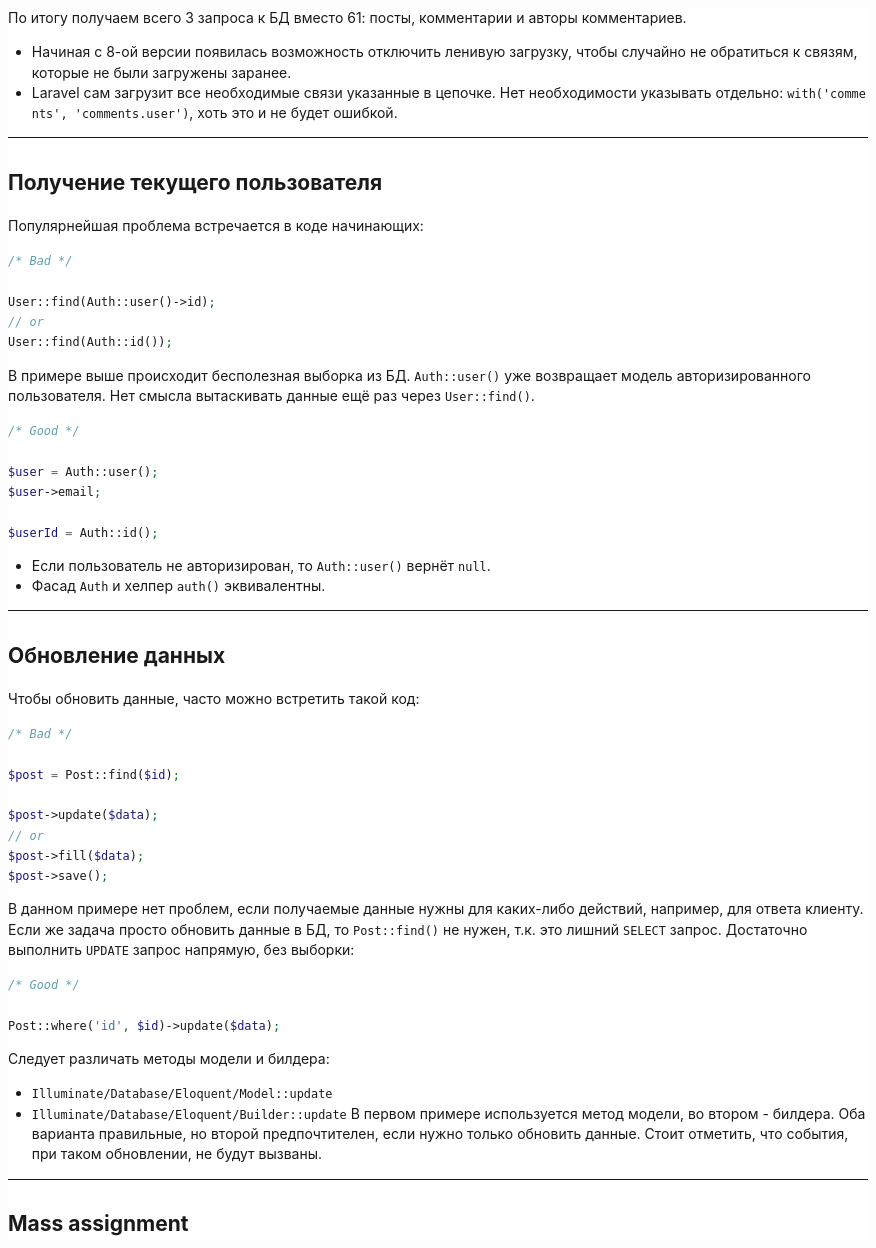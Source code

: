 По итогу получаем всего 3 запроса к БД вместо 61: посты, комментарии и авторы комментариев.
- Начиная с 8-ой версии появилась возможность отключить ленивую загрузку, чтобы случайно не обратиться к связям, которые не были загружены заранее.
- Laravel сам загрузит все необходимые связи указанные в цепочке. Нет необходимости указывать отдельно: `with('comments', 'comments.user')`, хоть это и не будет ошибкой.
***
## Получение текущего пользователя
Популярнейшая проблема встречается в коде начинающих:
``` php
/* Bad */

User::find(Auth::user()->id);
// or
User::find(Auth::id());
```
В примере выше происходит бесполезная выборка из БД. `Auth::user()` уже возвращает модель авторизированного пользователя. Нет смысла вытаскивать данные ещё раз через `User::find()`.
``` php
/* Good */

$user = Auth::user();
$user->email;

$userId = Auth::id();
```
- Если пользователь не авторизирован, то `Auth::user()` вернёт `null`.
- Фасад `Auth` и хелпер `auth()` эквивалентны.
***
## Обновление данных
Чтобы обновить данные, часто можно встретить такой код:
``` php 
/* Bad */

$post = Post::find($id);

$post->update($data);
// or
$post->fill($data);
$post->save();
```
В данном примере нет проблем, если получаемые данные нужны для каких-либо действий, например, для ответа клиенту.
Если же задача просто обновить данные в БД, то `Post::find()` не нужен, т.к. это лишний `SELECT` запрос. Достаточно выполнить `UPDATE` запрос напрямую, без выборки:
``` php
/* Good */

Post::where('id', $id)->update($data);
```
Следует различать методы модели и билдера:
- `Illuminate/Database/Eloquent/Model::update`
- `Illuminate/Database/Eloquent/Builder::update`
В первом примере используется метод модели, во втором - билдера. Оба варианта правильные, но второй предпочтителен, если нужно только обновить данные. Стоит отметить, что события, при таком обновлении, не будут вызваны.
***
## Mass assignment